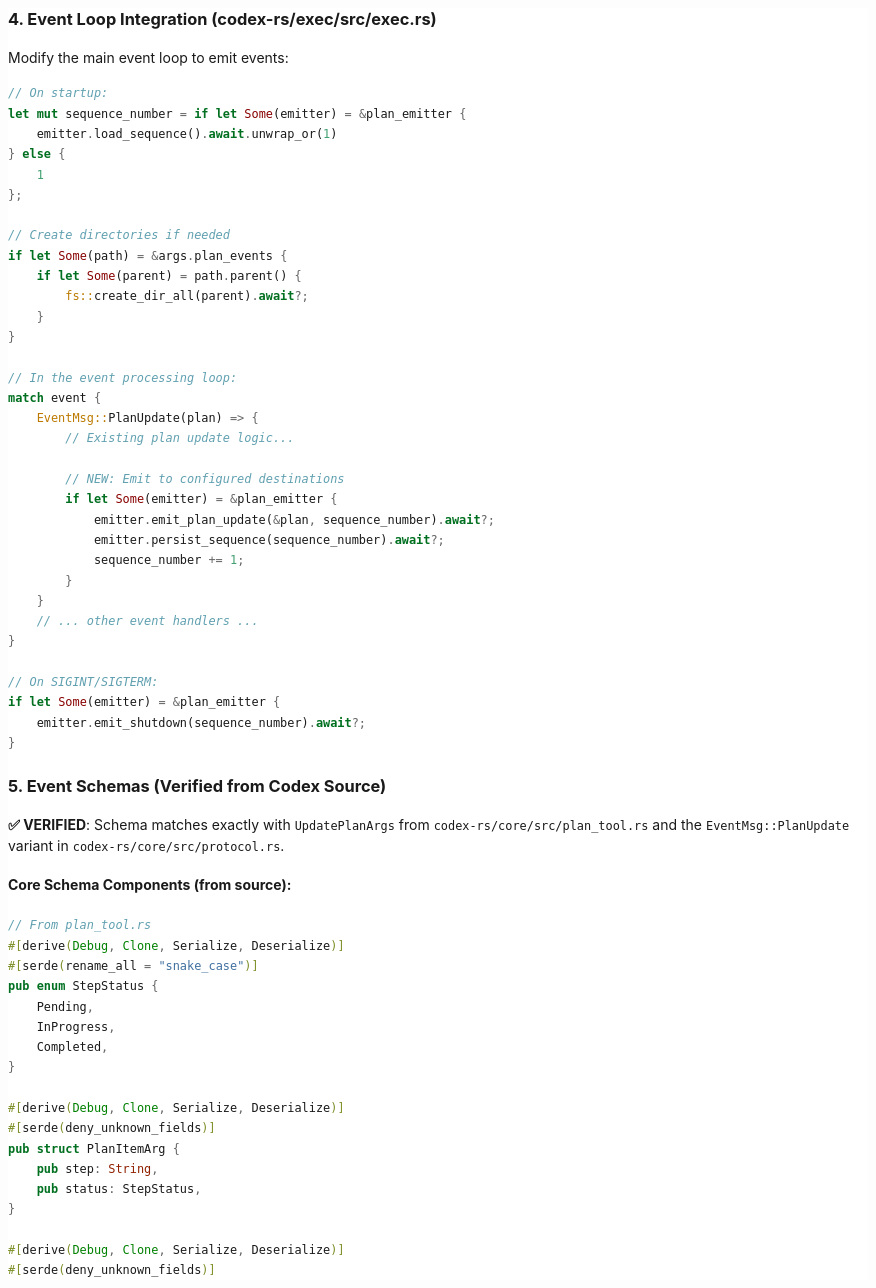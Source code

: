### 4. Event Loop Integration (codex-rs/exec/src/exec.rs)

Modify the main event loop to emit events:

```rust
// On startup:
let mut sequence_number = if let Some(emitter) = &plan_emitter {
    emitter.load_sequence().await.unwrap_or(1)
} else {
    1
};

// Create directories if needed
if let Some(path) = &args.plan_events {
    if let Some(parent) = path.parent() {
        fs::create_dir_all(parent).await?;
    }
}

// In the event processing loop:
match event {
    EventMsg::PlanUpdate(plan) => {
        // Existing plan update logic...
        
        // NEW: Emit to configured destinations
        if let Some(emitter) = &plan_emitter {
            emitter.emit_plan_update(&plan, sequence_number).await?;
            emitter.persist_sequence(sequence_number).await?;
            sequence_number += 1;
        }
    }
    // ... other event handlers ...
}

// On SIGINT/SIGTERM:
if let Some(emitter) = &plan_emitter {
    emitter.emit_shutdown(sequence_number).await?;
}
```

### 5. Event Schemas (Verified from Codex Source)

**✅ VERIFIED**: Schema matches exactly with `UpdatePlanArgs` from `codex-rs/core/src/plan_tool.rs` and the `EventMsg::PlanUpdate` variant in `codex-rs/core/src/protocol.rs`.

#### Core Schema Components (from source):
```rust
// From plan_tool.rs
#[derive(Debug, Clone, Serialize, Deserialize)]
#[serde(rename_all = "snake_case")]
pub enum StepStatus {
    Pending,
    InProgress,
    Completed,
}

#[derive(Debug, Clone, Serialize, Deserialize)]
#[serde(deny_unknown_fields)]
pub struct PlanItemArg {
    pub step: String,
    pub status: StepStatus,
}

#[derive(Debug, Clone, Serialize, Deserialize)]
#[serde(deny_unknown_fields)]
```